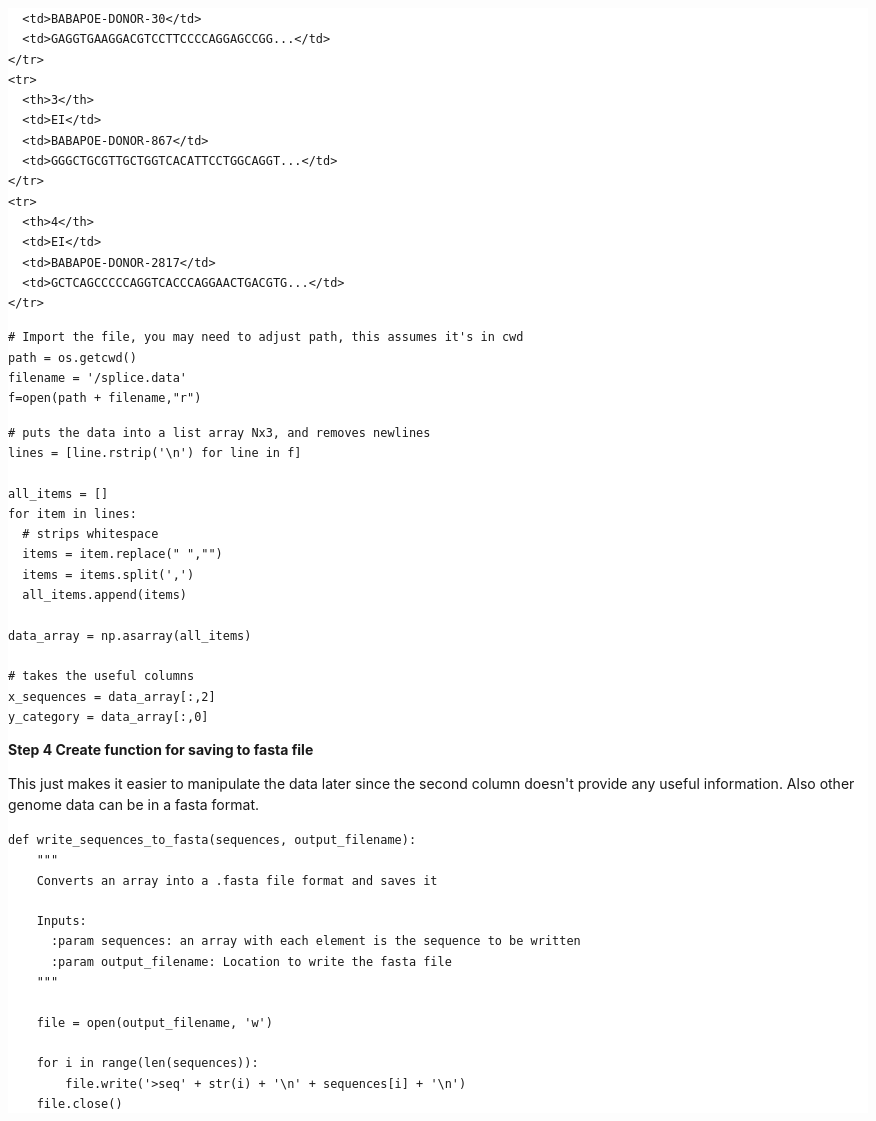       <td>BABAPOE-DONOR-30</td>
      <td>GAGGTGAAGGACGTCCTTCCCCAGGAGCCGG...</td>
    </tr>
    <tr>
      <th>3</th>
      <td>EI</td>
      <td>BABAPOE-DONOR-867</td>
      <td>GGGCTGCGTTGCTGGTCACATTCCTGGCAGGT...</td>
    </tr>
    <tr>
      <th>4</th>
      <td>EI</td>
      <td>BABAPOE-DONOR-2817</td>
      <td>GCTCAGCCCCCAGGTCACCCAGGAACTGACGTG...</td>
    </tr>
  </tbody>
</table>
</div>




```
# Import the file, you may need to adjust path, this assumes it's in cwd
path = os.getcwd()
filename = '/splice.data'
f=open(path + filename,"r")
```


```
# puts the data into a list array Nx3, and removes newlines
lines = [line.rstrip('\n') for line in f]

all_items = []
for item in lines:
  # strips whitespace
  items = item.replace(" ","")
  items = items.split(',')
  all_items.append(items)

data_array = np.asarray(all_items)

# takes the useful columns
x_sequences = data_array[:,2]
y_category = data_array[:,0]
```

__Step 4 Create function for saving to fasta file__

This just makes it easier to manipulate the data later since the second column doesn't provide any useful information. Also other genome data can be in a fasta format. 


```
def write_sequences_to_fasta(sequences, output_filename):
    """
    Converts an array into a .fasta file format and saves it
    
    Inputs:
      :param sequences: an array with each element is the sequence to be written
      :param output_filename: Location to write the fasta file 
    """
  
    file = open(output_filename, 'w')
    
    for i in range(len(sequences)):
        file.write('>seq' + str(i) + '\n' + sequences[i] + '\n')
    file.close()
```